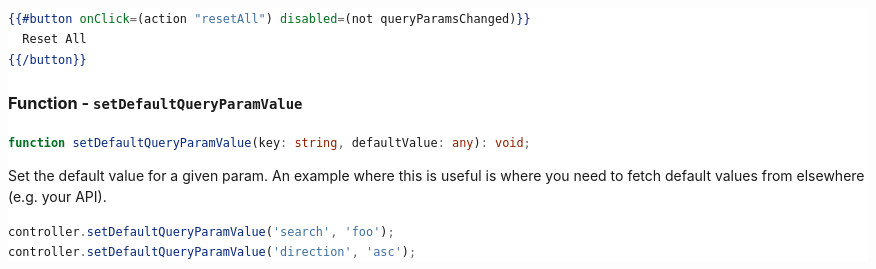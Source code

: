 ```hbs
{{#button onClick=(action "resetAll") disabled=(not queryParamsChanged)}}
  Reset All
{{/button}}
```

### Function - `setDefaultQueryParamValue`

```ts
function setDefaultQueryParamValue(key: string, defaultValue: any): void;
```

Set the default value for a given param. An example where this is useful is where you need to fetch default values from elsewhere (e.g. your API).

```js
controller.setDefaultQueryParamValue('search', 'foo');
controller.setDefaultQueryParamValue('direction', 'asc');
```

[changelog]: CHANGELOG.md
[demo]: https://offirgolan.github.io/ember-parachute
[ember-metrics]: https://github.com/poteto/ember-metrics
[ember-qp-docs]: https://guides.emberjs.com/v2.5.0/routing/query-params/
[skeleton-ui]: https://medium.com/ux-for-india/facilitating-better-interactions-using-skeleton-screens-a034a51120a5


  [queryParamKey: string]: string;
  [queryParamKey: string]: string;
  [queryParamKey: string]: any;